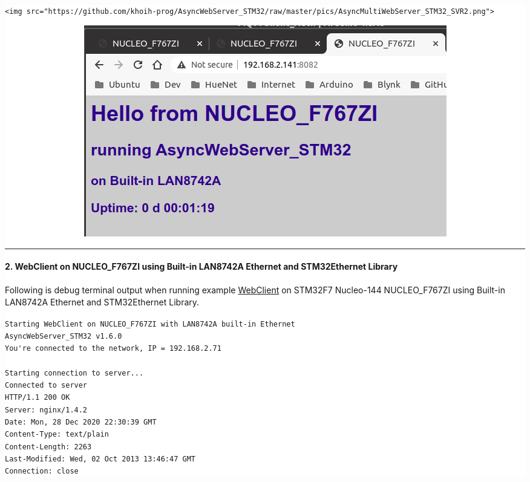     <img src="https://github.com/khoih-prog/AsyncWebServer_STM32/raw/master/pics/AsyncMultiWebServer_STM32_SVR2.png">
</p>

<p align="center">
    <img src="https://github.com/khoih-prog/AsyncWebServer_STM32/raw/master/pics/AsyncMultiWebServer_STM32_SVR3.png">
</p>

---

#### 2. WebClient on NUCLEO_F767ZI using Built-in LAN8742A Ethernet and STM32Ethernet Library

Following is debug terminal output when running example [WebClient](examples/WebClient) on STM32F7 Nucleo-144 NUCLEO_F767ZI using Built-in LAN8742A Ethernet and STM32Ethernet Library.

```
Starting WebClient on NUCLEO_F767ZI with LAN8742A built-in Ethernet
AsyncWebServer_STM32 v1.6.0
You're connected to the network, IP = 192.168.2.71

Starting connection to server...
Connected to server
HTTP/1.1 200 OK
Server: nginx/1.4.2
Date: Mon, 28 Dec 2020 22:30:39 GMT
Content-Type: text/plain
Content-Length: 2263
Last-Modified: Wed, 02 Oct 2013 13:46:47 GMT
Connection: close
```